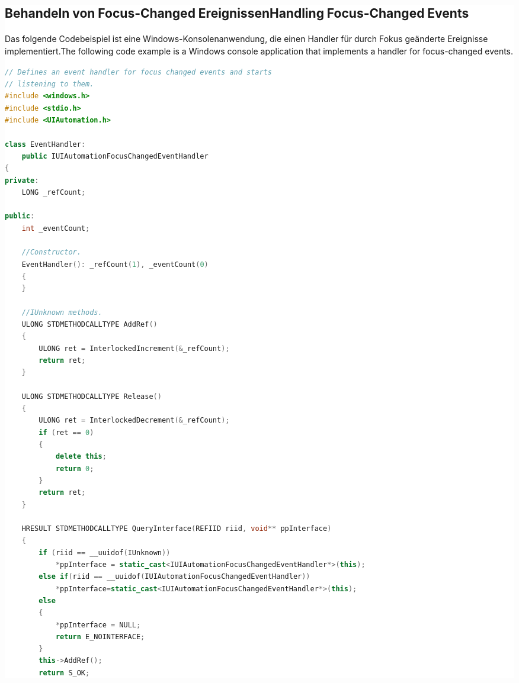 
## <a name="handling-focus-changed-events"></a><span data-ttu-id="312f0-114">Behandeln von Focus-Changed Ereignissen</span><span class="sxs-lookup"><span data-stu-id="312f0-114">Handling Focus-Changed Events</span></span>

<span data-ttu-id="312f0-115">Das folgende Codebeispiel ist eine Windows-Konsolenanwendung, die einen Handler für durch Fokus geänderte Ereignisse implementiert.</span><span class="sxs-lookup"><span data-stu-id="312f0-115">The following code example is a Windows console application that implements a handler for focus-changed events.</span></span>


```C++
// Defines an event handler for focus changed events and starts
// listening to them.
#include <windows.h>
#include <stdio.h>
#include <UIAutomation.h>

class EventHandler:
    public IUIAutomationFocusChangedEventHandler
{
private:
    LONG _refCount;

public:
    int _eventCount;

    //Constructor.
    EventHandler(): _refCount(1), _eventCount(0) 
    {
    }

    //IUnknown methods.
    ULONG STDMETHODCALLTYPE AddRef() 
    {
        ULONG ret = InterlockedIncrement(&_refCount);
        return ret;
    }

    ULONG STDMETHODCALLTYPE Release() 
    {
        ULONG ret = InterlockedDecrement(&_refCount);
        if (ret == 0) 
        {
            delete this;
            return 0;
        }
        return ret;
    }

    HRESULT STDMETHODCALLTYPE QueryInterface(REFIID riid, void** ppInterface) 
    {
        if (riid == __uuidof(IUnknown))
            *ppInterface = static_cast<IUIAutomationFocusChangedEventHandler*>(this);
        else if(riid == __uuidof(IUIAutomationFocusChangedEventHandler)) 
            *ppInterface=static_cast<IUIAutomationFocusChangedEventHandler*>(this);
        else 
        {
            *ppInterface = NULL;
            return E_NOINTERFACE;
        }
        this->AddRef();
        return S_OK;
```
